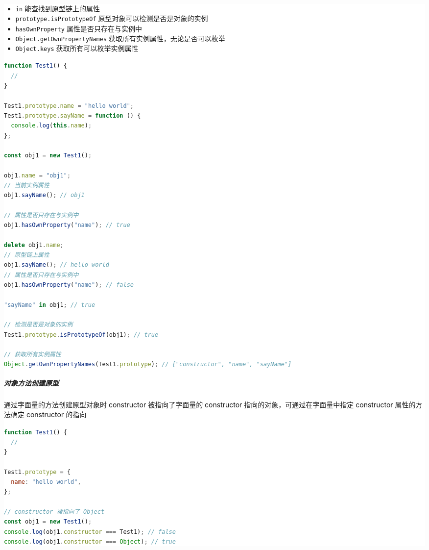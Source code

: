 - `in` 能查找到原型链上的属性
- `prototype.isPrototypeOf` 原型对象可以检测是否是对象的实例
- `hasOwnProperty` 属性是否只存在与实例中
- `Object.getOwnPropertyNames` 获取所有实例属性，无论是否可以枚举
- `Object.keys` 获取所有可以枚举实例属性

```js
function Test1() {
  //
}

Test1.prototype.name = "hello world";
Test1.prototype.sayName = function () {
  console.log(this.name);
};

const obj1 = new Test1();

obj1.name = "obj1";
// 当前实例属性
obj1.sayName(); // obj1

// 属性是否只存在与实例中
obj1.hasOwnProperty("name"); // true

delete obj1.name;
// 原型链上属性
obj1.sayName(); // hello world
// 属性是否只存在与实例中
obj1.hasOwnProperty("name"); // false

"sayName" in obj1; // true

// 检测是否是对象的实例
Test1.prototype.isPrototypeOf(obj1); // true

// 获取所有实例属性
Object.getOwnPropertyNames(Test1.prototype); // ["constructor", "name", "sayName"]
```

##### 对象方法创建原型

通过字面量的方法创建原型对象时 constructor 被指向了字面量的 constructor 指向的对象，可通过在字面量中指定 constructor 属性的方法确定 constructor 的指向

```js
function Test1() {
  //
}

Test1.prototype = {
  name: "hello world",
};

// constructor 被指向了 Object
const obj1 = new Test1();
console.log(obj1.constructor === Test1); // false
console.log(obj1.constructor === Object); // true
```
